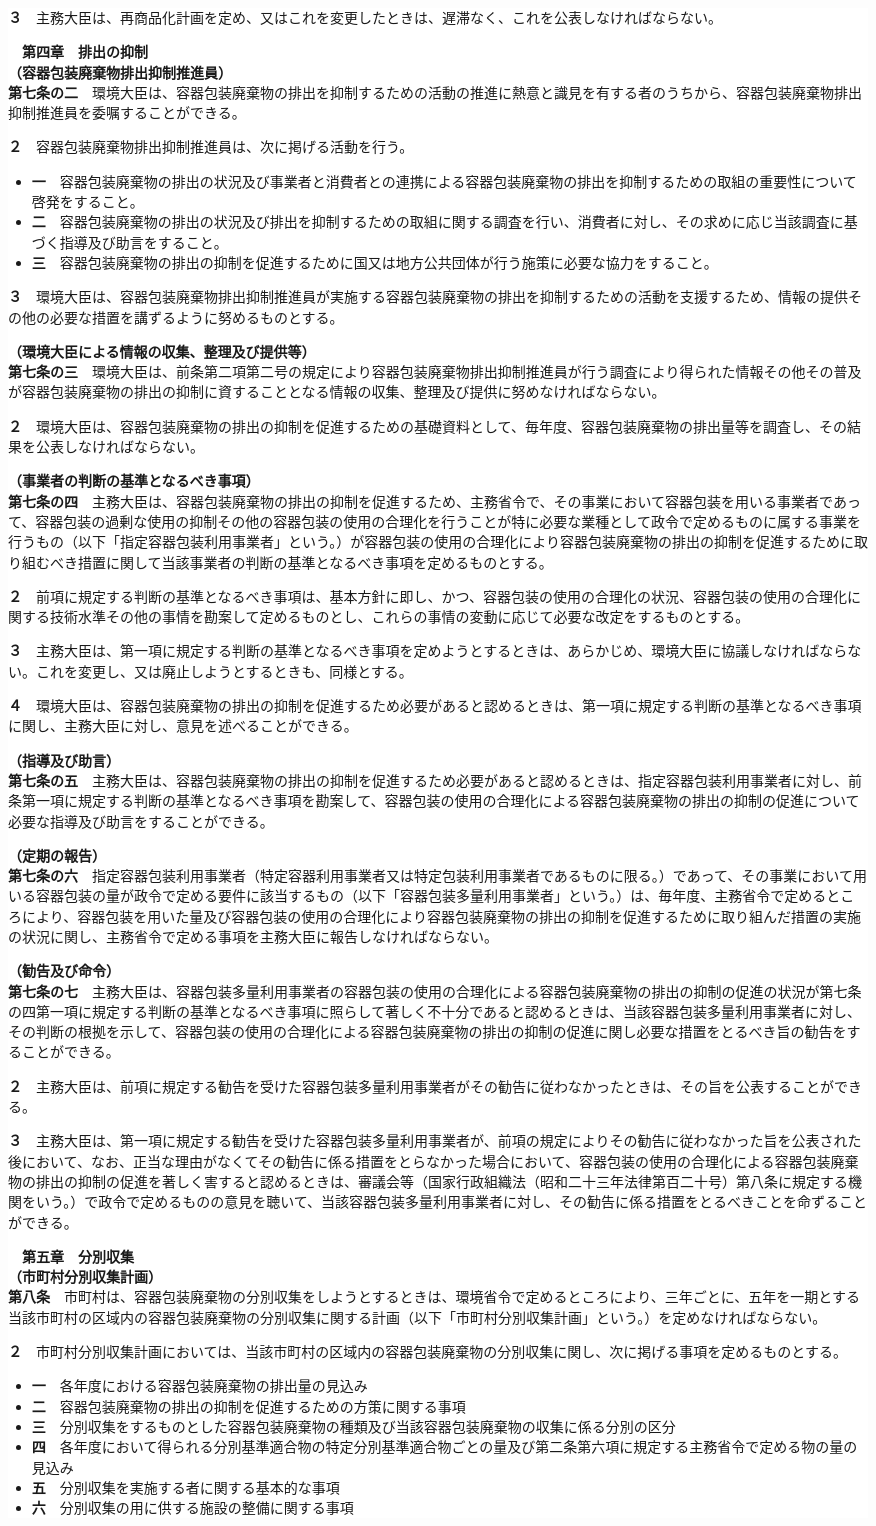 **３**　主務大臣は、再商品化計画を定め、又はこれを変更したときは、遅滞なく、これを公表しなければならない。  
  
&emsp;**第四章　排出の抑制**  
**（容器包装廃棄物排出抑制推進員）**  
**第七条の二**　環境大臣は、容器包装廃棄物の排出を抑制するための活動の推進に熱意と識見を有する者のうちから、容器包装廃棄物排出抑制推進員を委嘱することができる。  
  
**２**　容器包装廃棄物排出抑制推進員は、次に掲げる活動を行う。  
* **一**　容器包装廃棄物の排出の状況及び事業者と消費者との連携による容器包装廃棄物の排出を抑制するための取組の重要性について啓発をすること。  
* **二**　容器包装廃棄物の排出の状況及び排出を抑制するための取組に関する調査を行い、消費者に対し、その求めに応じ当該調査に基づく指導及び助言をすること。  
* **三**　容器包装廃棄物の排出の抑制を促進するために国又は地方公共団体が行う施策に必要な協力をすること。  
  
**３**　環境大臣は、容器包装廃棄物排出抑制推進員が実施する容器包装廃棄物の排出を抑制するための活動を支援するため、情報の提供その他の必要な措置を講ずるように努めるものとする。  
  
**（環境大臣による情報の収集、整理及び提供等）**  
**第七条の三**　環境大臣は、前条第二項第二号の規定により容器包装廃棄物排出抑制推進員が行う調査により得られた情報その他その普及が容器包装廃棄物の排出の抑制に資することとなる情報の収集、整理及び提供に努めなければならない。  
  
**２**　環境大臣は、容器包装廃棄物の排出の抑制を促進するための基礎資料として、毎年度、容器包装廃棄物の排出量等を調査し、その結果を公表しなければならない。  
  
**（事業者の判断の基準となるべき事項）**  
**第七条の四**　主務大臣は、容器包装廃棄物の排出の抑制を促進するため、主務省令で、その事業において容器包装を用いる事業者であって、容器包装の過剰な使用の抑制その他の容器包装の使用の合理化を行うことが特に必要な業種として政令で定めるものに属する事業を行うもの（以下「指定容器包装利用事業者」という。）が容器包装の使用の合理化により容器包装廃棄物の排出の抑制を促進するために取り組むべき措置に関して当該事業者の判断の基準となるべき事項を定めるものとする。  
  
**２**　前項に規定する判断の基準となるべき事項は、基本方針に即し、かつ、容器包装の使用の合理化の状況、容器包装の使用の合理化に関する技術水準その他の事情を勘案して定めるものとし、これらの事情の変動に応じて必要な改定をするものとする。  
  
**３**　主務大臣は、第一項に規定する判断の基準となるべき事項を定めようとするときは、あらかじめ、環境大臣に協議しなければならない。これを変更し、又は廃止しようとするときも、同様とする。  
  
**４**　環境大臣は、容器包装廃棄物の排出の抑制を促進するため必要があると認めるときは、第一項に規定する判断の基準となるべき事項に関し、主務大臣に対し、意見を述べることができる。  
  
**（指導及び助言）**  
**第七条の五**　主務大臣は、容器包装廃棄物の排出の抑制を促進するため必要があると認めるときは、指定容器包装利用事業者に対し、前条第一項に規定する判断の基準となるべき事項を勘案して、容器包装の使用の合理化による容器包装廃棄物の排出の抑制の促進について必要な指導及び助言をすることができる。  
  
**（定期の報告）**  
**第七条の六**　指定容器包装利用事業者（特定容器利用事業者又は特定包装利用事業者であるものに限る。）であって、その事業において用いる容器包装の量が政令で定める要件に該当するもの（以下「容器包装多量利用事業者」という。）は、毎年度、主務省令で定めるところにより、容器包装を用いた量及び容器包装の使用の合理化により容器包装廃棄物の排出の抑制を促進するために取り組んだ措置の実施の状況に関し、主務省令で定める事項を主務大臣に報告しなければならない。  
  
**（勧告及び命令）**  
**第七条の七**　主務大臣は、容器包装多量利用事業者の容器包装の使用の合理化による容器包装廃棄物の排出の抑制の促進の状況が第七条の四第一項に規定する判断の基準となるべき事項に照らして著しく不十分であると認めるときは、当該容器包装多量利用事業者に対し、その判断の根拠を示して、容器包装の使用の合理化による容器包装廃棄物の排出の抑制の促進に関し必要な措置をとるべき旨の勧告をすることができる。  
  
**２**　主務大臣は、前項に規定する勧告を受けた容器包装多量利用事業者がその勧告に従わなかったときは、その旨を公表することができる。  
  
**３**　主務大臣は、第一項に規定する勧告を受けた容器包装多量利用事業者が、前項の規定によりその勧告に従わなかった旨を公表された後において、なお、正当な理由がなくてその勧告に係る措置をとらなかった場合において、容器包装の使用の合理化による容器包装廃棄物の排出の抑制の促進を著しく害すると認めるときは、審議会等（国家行政組織法（昭和二十三年法律第百二十号）第八条に規定する機関をいう。）で政令で定めるものの意見を聴いて、当該容器包装多量利用事業者に対し、その勧告に係る措置をとるべきことを命ずることができる。  
  
&emsp;**第五章　分別収集**  
**（市町村分別収集計画）**  
**第八条**　市町村は、容器包装廃棄物の分別収集をしようとするときは、環境省令で定めるところにより、三年ごとに、五年を一期とする当該市町村の区域内の容器包装廃棄物の分別収集に関する計画（以下「市町村分別収集計画」という。）を定めなければならない。  
  
**２**　市町村分別収集計画においては、当該市町村の区域内の容器包装廃棄物の分別収集に関し、次に掲げる事項を定めるものとする。  
* **一**　各年度における容器包装廃棄物の排出量の見込み  
* **二**　容器包装廃棄物の排出の抑制を促進するための方策に関する事項  
* **三**　分別収集をするものとした容器包装廃棄物の種類及び当該容器包装廃棄物の収集に係る分別の区分  
* **四**　各年度において得られる分別基準適合物の特定分別基準適合物ごとの量及び第二条第六項に規定する主務省令で定める物の量の見込み  
* **五**　分別収集を実施する者に関する基本的な事項  
* **六**　分別収集の用に供する施設の整備に関する事項  
  